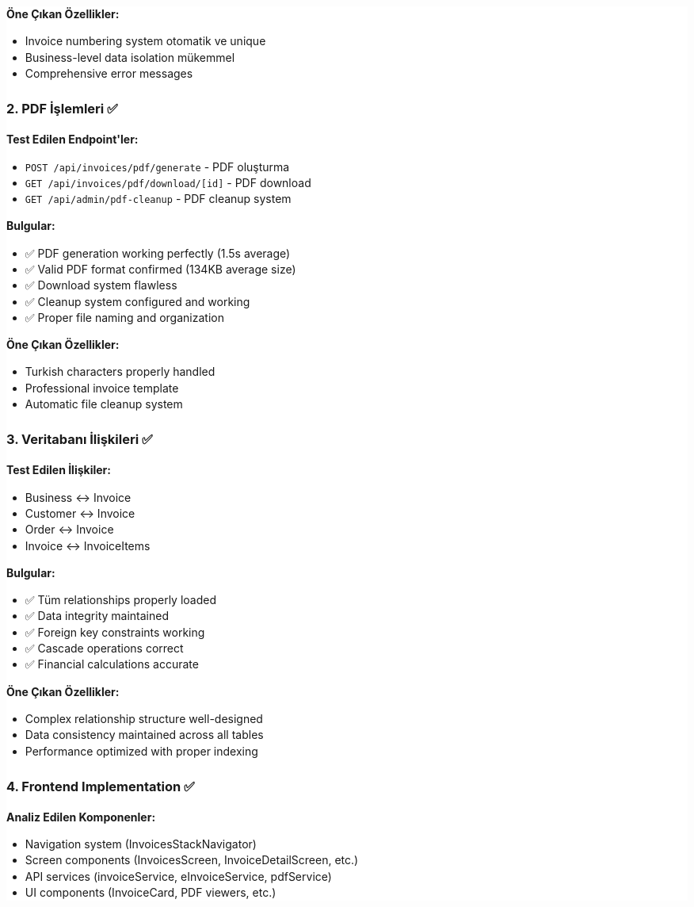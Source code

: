 **Öne Çıkan Özellikler:**

- Invoice numbering system otomatik ve unique
- Business-level data isolation mükemmel
- Comprehensive error messages

### 2. PDF İşlemleri ✅

**Test Edilen Endpoint'ler:**

- `POST /api/invoices/pdf/generate` - PDF oluşturma
- `GET /api/invoices/pdf/download/[id]` - PDF download
- `GET /api/admin/pdf-cleanup` - PDF cleanup system

**Bulgular:**

- ✅ PDF generation working perfectly (1.5s average)
- ✅ Valid PDF format confirmed (134KB average size)
- ✅ Download system flawless
- ✅ Cleanup system configured and working
- ✅ Proper file naming and organization

**Öne Çıkan Özellikler:**

- Turkish characters properly handled
- Professional invoice template
- Automatic file cleanup system

### 3. Veritabanı İlişkileri ✅

**Test Edilen İlişkiler:**

- Business ↔ Invoice
- Customer ↔ Invoice
- Order ↔ Invoice
- Invoice ↔ InvoiceItems

**Bulgular:**

- ✅ Tüm relationships properly loaded
- ✅ Data integrity maintained
- ✅ Foreign key constraints working
- ✅ Cascade operations correct
- ✅ Financial calculations accurate

**Öne Çıkan Özellikler:**

- Complex relationship structure well-designed
- Data consistency maintained across all tables
- Performance optimized with proper indexing

### 4. Frontend Implementation ✅

**Analiz Edilen Komponenler:**

- Navigation system (InvoicesStackNavigator)
- Screen components (InvoicesScreen, InvoiceDetailScreen, etc.)
- API services (invoiceService, eInvoiceService, pdfService)
- UI components (InvoiceCard, PDF viewers, etc.)
